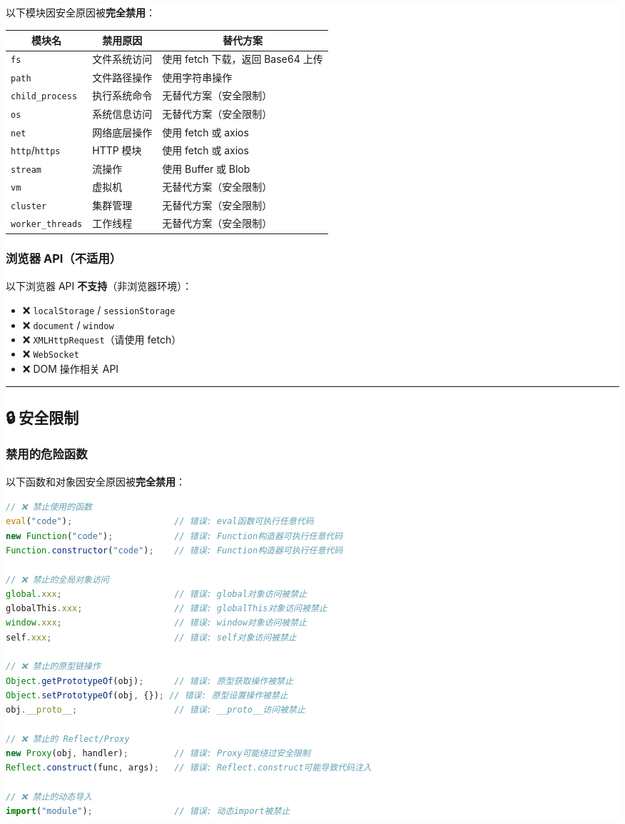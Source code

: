 以下模块因安全原因被**完全禁用**：

| 模块名 | 禁用原因 | 替代方案 |
|--------|---------|---------|
| `fs` | 文件系统访问 | 使用 fetch 下载，返回 Base64 上传 |
| `path` | 文件路径操作 | 使用字符串操作 |
| `child_process` | 执行系统命令 | 无替代方案（安全限制） |
| `os` | 系统信息访问 | 无替代方案（安全限制） |
| `net` | 网络底层操作 | 使用 fetch 或 axios |
| `http`/`https` | HTTP 模块 | 使用 fetch 或 axios |
| `stream` | 流操作 | 使用 Buffer 或 Blob |
| `vm` | 虚拟机 | 无替代方案（安全限制） |
| `cluster` | 集群管理 | 无替代方案（安全限制） |
| `worker_threads` | 工作线程 | 无替代方案（安全限制） |

### 浏览器 API（不适用）

以下浏览器 API **不支持**（非浏览器环境）：

- ❌ `localStorage` / `sessionStorage`
- ❌ `document` / `window`
- ❌ `XMLHttpRequest`（请使用 fetch）
- ❌ `WebSocket`
- ❌ DOM 操作相关 API

---

## 🔒 安全限制

### 禁用的危险函数

以下函数和对象因安全原因被**完全禁用**：

```js
// ❌ 禁止使用的函数
eval("code");                    // 错误: eval函数可执行任意代码
new Function("code");            // 错误: Function构造器可执行任意代码
Function.constructor("code");    // 错误: Function构造器可执行任意代码

// ❌ 禁止的全局对象访问
global.xxx;                      // 错误: global对象访问被禁止
globalThis.xxx;                  // 错误: globalThis对象访问被禁止
window.xxx;                      // 错误: window对象访问被禁止
self.xxx;                        // 错误: self对象访问被禁止

// ❌ 禁止的原型链操作
Object.getPrototypeOf(obj);      // 错误: 原型获取操作被禁止
Object.setPrototypeOf(obj, {}); // 错误: 原型设置操作被禁止
obj.__proto__;                   // 错误: __proto__访问被禁止

// ❌ 禁止的 Reflect/Proxy
new Proxy(obj, handler);         // 错误: Proxy可能绕过安全限制
Reflect.construct(func, args);   // 错误: Reflect.construct可能导致代码注入

// ❌ 禁止的动态导入
import("module");                // 错误: 动态import被禁止
```
